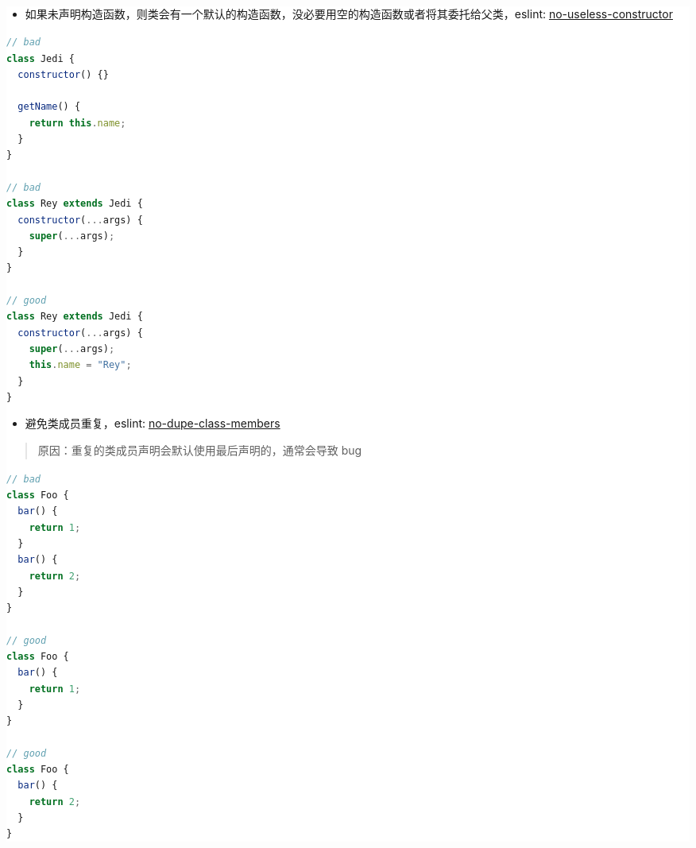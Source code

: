 
- 如果未声明构造函数，则类会有一个默认的构造函数，没必要用空的构造函数或者将其委托给父类，eslint: [no-useless-constructor](http://eslint.org/docs/rules/no-useless-constructor)

```js
// bad
class Jedi {
  constructor() {}

  getName() {
    return this.name;
  }
}

// bad
class Rey extends Jedi {
  constructor(...args) {
    super(...args);
  }
}

// good
class Rey extends Jedi {
  constructor(...args) {
    super(...args);
    this.name = "Rey";
  }
}
```

- 避免类成员重复，eslint: [no-dupe-class-members](https://eslint.org/docs/rules/no-dupe-class-members)

> 原因：重复的类成员声明会默认使用最后声明的，通常会导致 bug

```js
// bad
class Foo {
  bar() {
    return 1;
  }
  bar() {
    return 2;
  }
}

// good
class Foo {
  bar() {
    return 1;
  }
}

// good
class Foo {
  bar() {
    return 2;
  }
}
```
